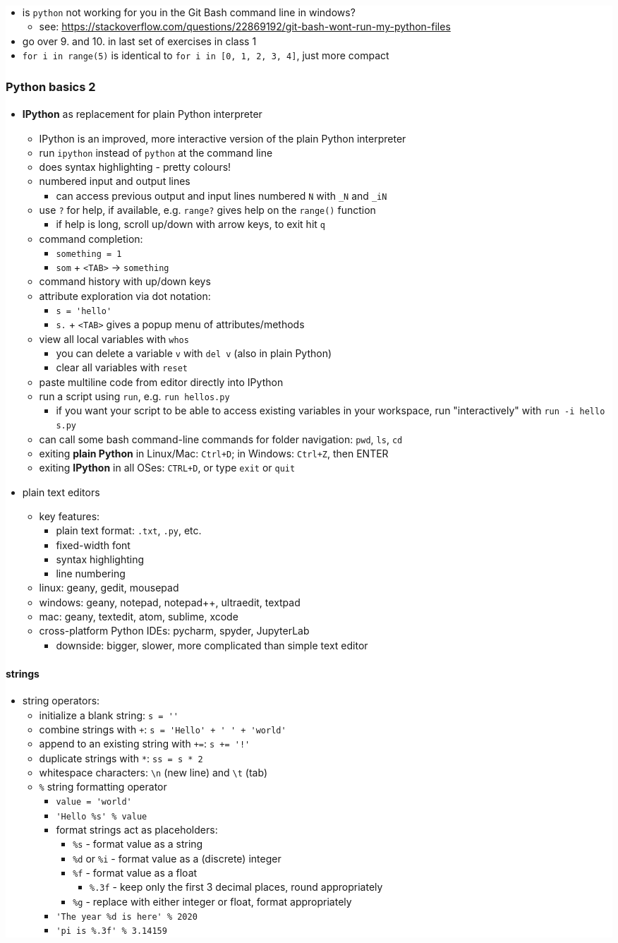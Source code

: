 - is `python` not working for you in the Git Bash command line in windows?
     - see: https://stackoverflow.com/questions/22869192/git-bash-wont-run-my-python-files
- go over 9. and 10. in last set of exercises in class 1
- `for i in range(5)` is identical to `for i in [0, 1, 2, 3, 4]`, just more compact


### Python basics 2

- **IPython** as replacement for plain Python interpreter
    - IPython is an improved, more interactive version of the plain Python interpreter
    - run `ipython` instead of `python` at the command line
    - does syntax highlighting - pretty colours!
    - numbered input and output lines
        - can access previous output and input lines numbered `N` with `_N` and `_iN`
    - use `?` for help, if available, e.g. `range?` gives help on the `range()` function
        - if help is long, scroll up/down with arrow keys, to exit hit `q`
    - command completion:
        - `something = 1`
        - `som` + `<TAB>` -> `something`
    - command history with up/down keys
    - attribute exploration via dot notation:
        - `s = 'hello'`
        - `s.` + `<TAB>` gives a popup menu of attributes/methods
    - view all local variables with `whos`
        - you can delete a variable `v` with `del v` (also in plain Python)
        - clear all variables with `reset`
    - paste multiline code from editor directly into IPython
    - run a script using `run`, e.g. `run hellos.py`
        - if you want your script to be able to access existing variables in your workspace, run "interactively" with `run -i hellos.py`
    - can call some bash command-line commands for folder navigation: `pwd`, `ls`, `cd`
    - exiting **plain Python** in Linux/Mac: `Ctrl+D`; in Windows: `Ctrl+Z`, then ENTER
    - exiting **IPython** in all OSes: `CTRL+D`, or type `exit` or `quit`

- plain text editors
    - key features:
        - plain text format: `.txt`, `.py`, etc.
        - fixed-width font
        - syntax highlighting
        - line numbering
    - linux: geany, gedit, mousepad
    - windows: geany, notepad, notepad++, ultraedit, textpad
    - mac: geany, textedit, atom, sublime, xcode
    - cross-platform Python IDEs: pycharm, spyder, JupyterLab
        - downside: bigger, slower, more complicated than simple text editor

#### strings

- string operators:
    - initialize a blank string: `s = ''`
    - combine strings with `+`: `s = 'Hello' + ' ' + 'world'`
    - append to an existing string with `+=`: `s += '!'`
    - duplicate strings with `*`: `ss = s * 2`
    - whitespace characters: `\n` (new line) and `\t` (tab)
    - `%` string formatting operator
        - `value = 'world'`
        - `'Hello %s' % value`
        - format strings act as placeholders:
            - `%s` - format value as a string
            - `%d` or `%i` - format value as a (discrete) integer
            - `%f` - format value as a float
                - `%.3f` - keep only the first 3 decimal places, round appropriately
            - `%g` - replace with either integer or float, format appropriately
        - `'The year %d is here' % 2020`
        - `'pi is %.3f' % 3.14159`